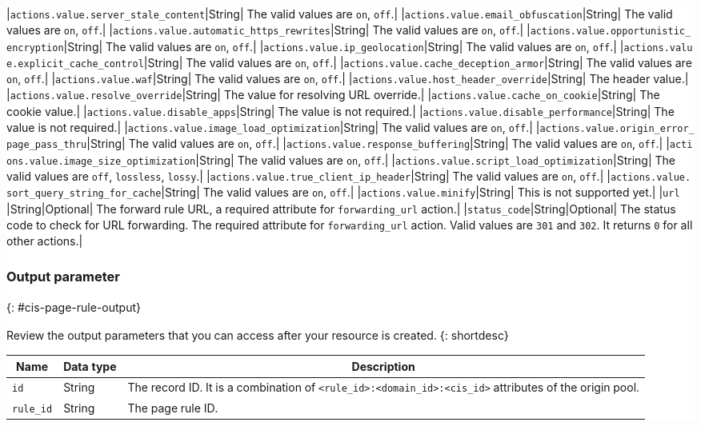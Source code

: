 |`actions.value.server_stale_content`|String| The valid values are `on`, `off`.|
|`actions.value.email_obfuscation`|String| The valid values are `on`, `off`.|
|`actions.value.automatic_https_rewrites`|String| The valid values are `on`, `off`.|
|`actions.value.opportunistic_encryption`|String| The valid values are `on`, `off`.|
|`actions.value.ip_geolocation`|String| The valid values are `on`, `off`.|
|`actions.value.explicit_cache_control`|String| The valid values are `on`, `off`.|
|`actions.value.cache_deception_armor`|String| The valid values are `on`, `off`.|
|`actions.value.waf`|String| The valid values are `on`, `off`.|
|`actions.value.host_header_override`|String| The header value.|
|`actions.value.resolve_override`|String| The value for resolving URL override.|
|`actions.value.cache_on_cookie`|String| The cookie value.|
|`actions.value.disable_apps`|String| The value is not required.|
|`actions.value.disable_performance`|String| The value is not required.|
|`actions.value.image_load_optimization`|String| The valid values are `on`, `off`.|
|`actions.value.origin_error_page_pass_thru`|String| The valid values are `on`, `off`.|
|`actions.value.response_buffering`|String| The valid values are `on`, `off`.|
|`actions.value.image_size_optimization`|String| The valid values are `on`, `off`.|
|`actions.value.script_load_optimization`|String| The valid values are `off`, `lossless`, `lossy`.|
|`actions.value.true_client_ip_header`|String| The valid values are `on`, `off`.|
|`actions.value.sort_query_string_for_cache`|String| The valid values are `on`, `off`.|
|`actions.value.minify`|String| This is not supported yet.|
|`url`|String|Optional| The forward rule URL, a required attribute for `forwarding_url` action.|
|`status_code`|String|Optional| The status code to check for URL forwarding. The required attribute for `forwarding_url` action. Valid values are `301` and `302`. It returns `0` for all other actions.|


### Output parameter
{: #cis-page-rule-output}

Review the output parameters that you can access after your resource is created. 
{: shortdesc}

|Name|Data type|Description|
|----|-----------|--------|
|`id`|String| The record ID. It is a combination of `<rule_id>:<domain_id>:<cis_id>` attributes of the origin pool. |
|`rule_id`|String|The page rule ID.|
